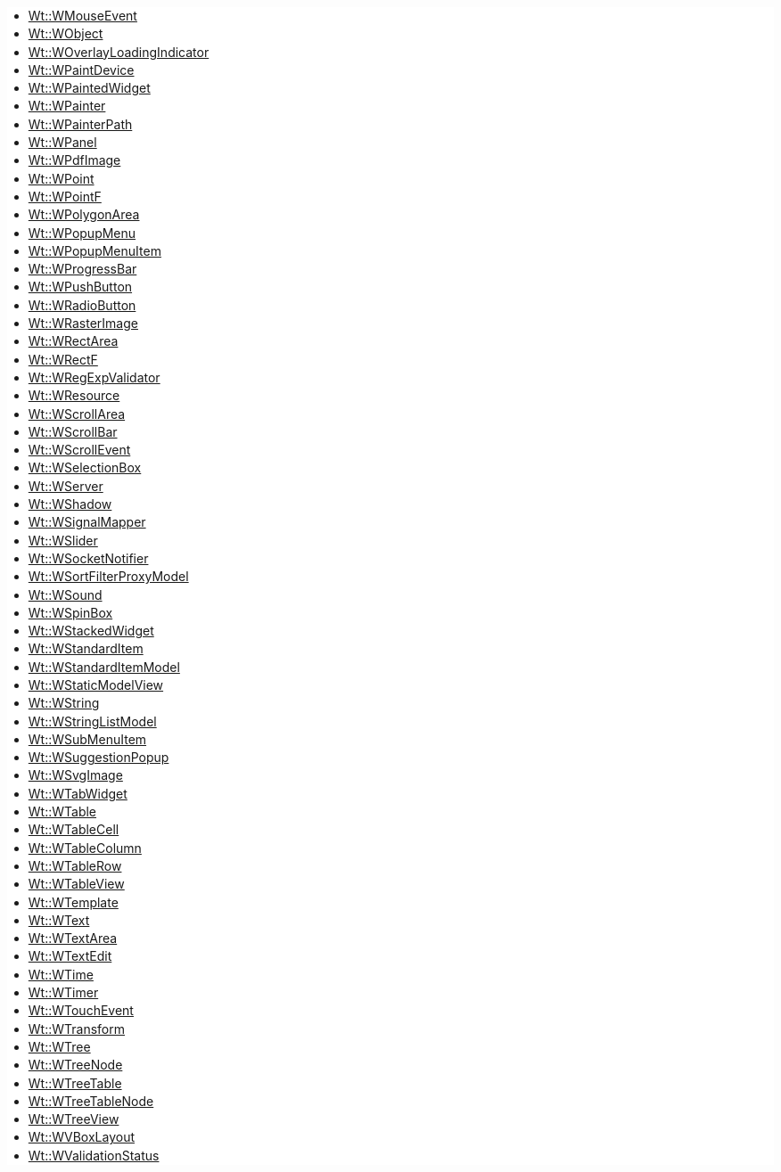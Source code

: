 -   [Wt::WMouseEvent](CppWMouseEvent.htm)
-   [Wt::WObject](CppWObject.htm)
-   [Wt::WOverlayLoadingIndicator](CppWOverlayLoadingIndicator.htm)
-   [Wt::WPaintDevice](CppWPaintDevice.htm)
-   [Wt::WPaintedWidget](CppWPaintedWidget.htm)
-   [Wt::WPainter](CppWPainter.htm)
-   [Wt::WPainterPath](CppWPainterPath.htm)
-   [Wt::WPanel](CppWPanel.htm)
-   [Wt::WPdfImage](CppWPdfImage.htm)
-   [Wt::WPoint](CppWPoint.htm)
-   [Wt::WPointF](CppWPointF.htm)
-   [Wt::WPolygonArea](CppWPolygonArea.htm)
-   [Wt::WPopupMenu](CppWPopupMenu.htm)
-   [Wt::WPopupMenuItem](CppWPopupMenuItem.htm)
-   [Wt::WProgressBar](CppWProgressBar.htm)
-   [Wt::WPushButton](CppWPushButton.htm)
-   [Wt::WRadioButton](CppWRadioButton.htm)
-   [Wt::WRasterImage](CppWRasterImage.htm)
-   [Wt::WRectArea](CppWRectArea.htm)
-   [Wt::WRectF](CppWRectF.htm)
-   [Wt::WRegExpValidator](CppWRegExpValidator.htm)
-   [Wt::WResource](CppWResource.htm)
-   [Wt::WScrollArea](CppWScrollArea.htm)
-   [Wt::WScrollBar](CppWScrollBar.htm)
-   [Wt::WScrollEvent](CppWScrollEvent.htm)
-   [Wt::WSelectionBox](CppWSelectionBox.htm)
-   [Wt::WServer](CppWServer.htm)
-   [Wt::WShadow](CppWShadow.htm)
-   [Wt::WSignalMapper](CppWSignalMapper.htm)
-   [Wt::WSlider](CppWSlider.htm)
-   [Wt::WSocketNotifier](CppWSocketNotifier.htm)
-   [Wt::WSortFilterProxyModel](CppWSortFilterProxyModel.htm)
-   [Wt::WSound](CppWSound.htm)
-   [Wt::WSpinBox](CppWSpinBox.htm)
-   [Wt::WStackedWidget](CppWStackedWidget.htm)
-   [Wt::WStandardItem](CppWStandardItem.htm)
-   [Wt::WStandardItemModel](CppWStandardItemModel.htm)
-   [Wt::WStaticModelView](CppWStaticModelView.htm)
-   [Wt::WString](CppWString.htm)
-   [Wt::WStringListModel](CppWStringListModel.htm)
-   [Wt::WSubMenuItem](CppWSubMenuItem.htm)
-   [Wt::WSuggestionPopup](CppWSuggestionPopup.htm)
-   [Wt::WSvgImage](CppWSvgImage.htm)
-   [Wt::WTabWidget](CppWTabWidget.htm)
-   [Wt::WTable](CppWTable.htm)
-   [Wt::WTableCell](CppWTableCell.htm)
-   [Wt::WTableColumn](CppWTableColumn.htm)
-   [Wt::WTableRow](CppWTableRow.htm)
-   [Wt::WTableView](CppWTableView.htm)
-   [Wt::WTemplate](CppWTemplate.htm)
-   [Wt::WText](CppWText.htm)
-   [Wt::WTextArea](CppWTextArea.htm)
-   [Wt::WTextEdit](CppWTextEdit.htm)
-   [Wt::WTime](CppWTime.htm)
-   [Wt::WTimer](CppWTimer.htm)
-   [Wt::WTouchEvent](CppWTouchEvent.htm)
-   [Wt::WTransform](CppWTransform.htm)
-   [Wt::WTree](CppWTree.htm)
-   [Wt::WTreeNode](CppWTreeNode.htm)
-   [Wt::WTreeTable](CppWTreeTable.htm)
-   [Wt::WTreeTableNode](CppWTreeTableNode.htm)
-   [Wt::WTreeView](CppWTreeView.htm)
-   [Wt::WVBoxLayout](CppWVBoxLayout.htm)
-   [Wt::WValidationStatus](CppWValidationStatus.htm)